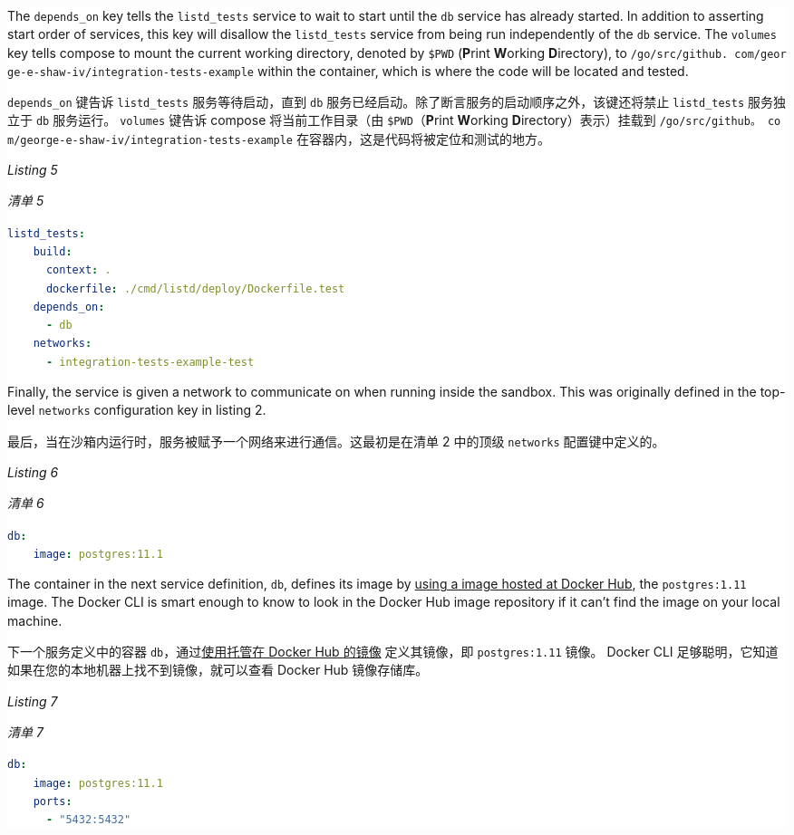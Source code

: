 The `depends_on` key tells the `listd_tests` service to wait to start until the `db` service has already started. In addition to asserting start order of services, this key will disallow the `listd_tests` service from being run independently of the `db` service. The `volumes` key tells compose to mount the current working directory, denoted by `$PWD` (**P**rint **W**orking **D**irectory), to `/go/src/github. com/george-e-shaw-iv/integration-tests-example` within the container, which is where the code will be located and tested.

`depends_on` 键告诉 `listd_tests` 服务等待启动，直到 `db` 服务已经启动。除了断言服务的启动顺序之外，该键还将禁止 `listd_tests` 服务独立于 `db` 服务运行。 `volumes` 键告诉 compose 将当前工作目录（由 `$PWD`（**P**rint **W**orking **D**irectory）表示）挂载到 `/go/src/github。 com/george-e-shaw-iv/integration-tests-example` 在容器内，这是代码将被定位和测试的地方。

*Listing 5*

*清单 5*

```yaml
listd_tests:
    build:
      context: .
      dockerfile: ./cmd/listd/deploy/Dockerfile.test
    depends_on:
      - db
    networks:
      - integration-tests-example-test
```

Finally, the service is given a network to communicate  on when running inside the sandbox. This was originally defined in the  top-level `networks` configuration key in listing 2.

最后，当在沙箱内运行时，服务被赋予一个网络来进行通信。这最初是在清单 2 中的顶级 `networks` 配置键中定义的。

*Listing 6*

*清单 6*

```yaml
db:
    image: postgres:11.1
```

The container in the next service definition, `db`, defines its image by [using a image hosted at Docker Hub](https://hub.docker.com/_/postgres), the `postgres:1.11` image. The Docker CLI is smart enough to know to look in the Docker Hub image repository if it can’t find the image on your local machine.

下一个服务定义中的容器 `db`，通过[使用托管在 Docker Hub 的镜像](https://hub.docker.com/_/postgres) 定义其镜像，即 `postgres:1.11` 镜像。 Docker CLI 足够聪明，它知道如果在您的本地机器上找不到镜像，就可以查看 Docker Hub 镜像存储库。

*Listing 7*

*清单 7*

```yaml
db:
    image: postgres:11.1
    ports:
      - "5432:5432"
```
